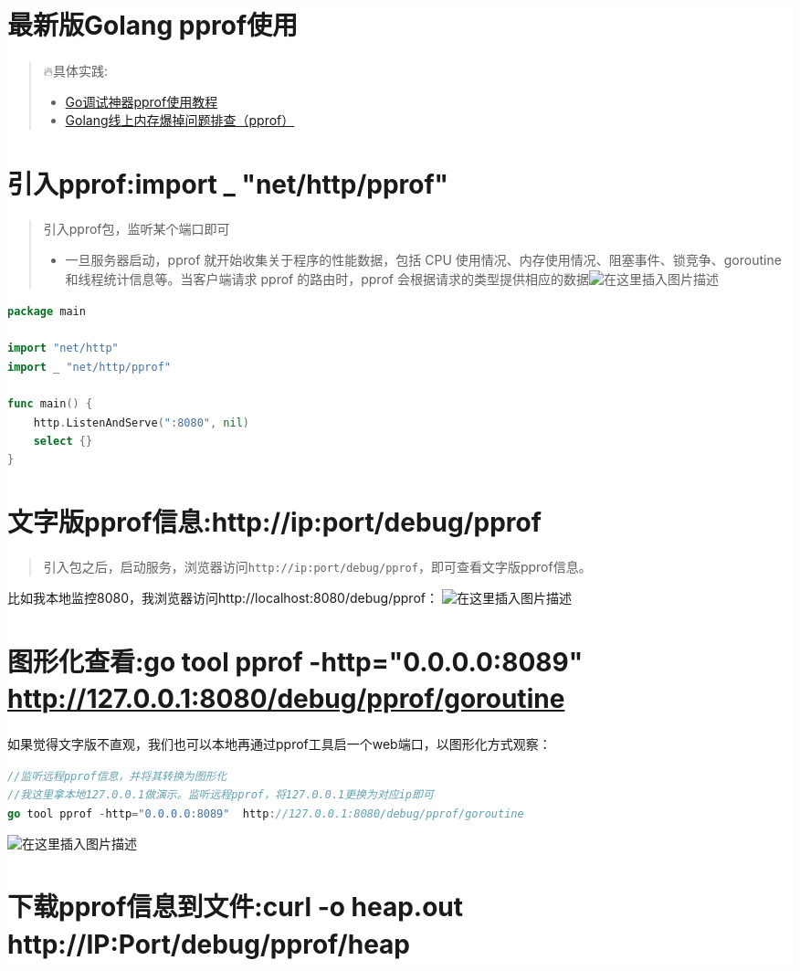 # 最新版Golang pprof使用
> 🔥具体实践:
> - <a href="https://blog.csdn.net/weixin_45565886/article/details/132090495">Go调试神器pprof使用教程</a>
> - <a href="https://blog.csdn.net/weixin_45565886/article/details/137158092">Golang线上内存爆掉问题排查（pprof）</a>
#  引入pprof:import _ "net/http/pprof"
> 引入pprof包，监听某个端口即可
> - 一旦服务器启动，pprof 就开始收集关于程序的性能数据，包括 CPU 使用情况、内存使用情况、阻塞事件、锁竞争、goroutine 和线程统计信息等。当客户端请求 pprof 的路由时，pprof 会根据请求的类型提供相应的数据![在这里插入图片描述](https://i-blog.csdnimg.cn/direct/3ee7b638da6146bc9c026831270ba7a8.png)


```go
package main

import "net/http"
import _ "net/http/pprof"

func main() {
	http.ListenAndServe(":8080", nil)
	select {}
}
```

#  文字版pprof信息:http://ip:port/debug/pprof
> 引入包之后，启动服务，浏览器访问`http://ip:port/debug/pprof`，即可查看文字版pprof信息。

比如我本地监控8080，我浏览器访问http://localhost:8080/debug/pprof：
![在这里插入图片描述](https://i-blog.csdnimg.cn/direct/618d727d9aa3471cb2716573e60f15be.png)




#  图形化查看:go tool pprof -http="0.0.0.0:8089"  http://127.0.0.1:8080/debug/pprof/goroutine
如果觉得文字版不直观，我们也可以本地再通过pprof工具启一个web端口，以图形化方式观察：

```go
//监听远程pprof信息，并将其转换为图形化
//我这里拿本地127.0.0.1做演示。监听远程pprof，将127.0.0.1更换为对应ip即可
go tool pprof -http="0.0.0.0:8089"  http://127.0.0.1:8080/debug/pprof/goroutine
```
![在这里插入图片描述](https://i-blog.csdnimg.cn/direct/c1c2e2f92039443d905785f6618e4134.png)



#  下载pprof信息到文件:curl -o heap.out http://IP:Port/debug/pprof/heap
